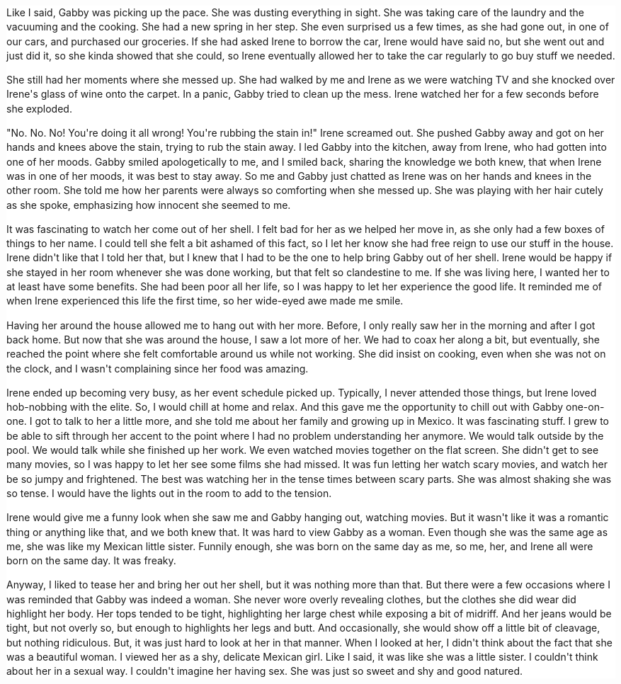  Like I said, Gabby was picking up the pace. She was dusting everything in sight. She was taking care of the laundry and the vacuuming and the cooking. She had a new spring in her step. She even surprised us a few times, as she had gone out, in one of our cars, and purchased our groceries. If she had asked Irene to borrow the car, Irene would have said no, but she went out and just did it, so she kinda showed that she could, so Irene eventually allowed her to take the car regularly to go buy stuff we needed. 

 She still had her moments where she messed up. She had walked by me and Irene as we were watching TV and she knocked over Irene's glass of wine onto the carpet. In a panic, Gabby tried to clean up the mess. Irene watched her for a few seconds before she exploded. 

 "No. No. No! You're doing it all wrong! You're rubbing the stain in!" Irene screamed out. She pushed Gabby away and got on her hands and knees above the stain, trying to rub the stain away. I led Gabby into the kitchen, away from Irene, who had gotten into one of her moods. Gabby smiled apologetically to me, and I smiled back, sharing the knowledge we both knew, that when Irene was in one of her moods, it was best to stay away. So me and Gabby just chatted as Irene was on her hands and knees in the other room. She told me how her parents were always so comforting when she messed up. She was playing with her hair cutely as she spoke, emphasizing how innocent she seemed to me. 

 It was fascinating to watch her come out of her shell. I felt bad for her as we helped her move in, as she only had a few boxes of things to her name. I could tell she felt a bit ashamed of this fact, so I let her know she had free reign to use our stuff in the house. Irene didn't like that I told her that, but I knew that I had to be the one to help bring Gabby out of her shell. Irene would be happy if she stayed in her room whenever she was done working, but that felt so clandestine to me. If she was living here, I wanted her to at least have some benefits. She had been poor all her life, so I was happy to let her experience the good life. It reminded me of when Irene experienced this life the first time, so her wide-eyed awe made me smile. 

 Having her around the house allowed me to hang out with her more. Before, I only really saw her in the morning and after I got back home. But now that she was around the house, I saw a lot more of her. We had to coax her along a bit, but eventually, she reached the point where she felt comfortable around us while not working. She did insist on cooking, even when she was not on the clock, and I wasn't complaining since her food was amazing. 

 Irene ended up becoming very busy, as her event schedule picked up. Typically, I never attended those things, but Irene loved hob-nobbing with the elite. So, I would chill at home and relax. And this gave me the opportunity to chill out with Gabby one-on-one. I got to talk to her a little more, and she told me about her family and growing up in Mexico. It was fascinating stuff. I grew to be able to sift through her accent to the point where I had no problem understanding her anymore. We would talk outside by the pool. We would talk while she finished up her work. We even watched movies together on the flat screen. She didn't get to see many movies, so I was happy to let her see some films she had missed. It was fun letting her watch scary movies, and watch her be so jumpy and frightened. The best was watching her in the tense times between scary parts. She was almost shaking she was so tense. I would have the lights out in the room to add to the tension. 

 Irene would give me a funny look when she saw me and Gabby hanging out, watching movies. But it wasn't like it was a romantic thing or anything like that, and we both knew that. It was hard to view Gabby as a woman. Even though she was the same age as me, she was like my Mexican little sister. Funnily enough, she was born on the same day as me, so me, her, and Irene all were born on the same day. It was freaky. 

 Anyway, I liked to tease her and bring her out her shell, but it was nothing more than that. But there were a few occasions where I was reminded that Gabby was indeed a woman. She never wore overly revealing clothes, but the clothes she did wear did highlight her body. Her tops tended to be tight, highlighting her large chest while exposing a bit of midriff. And her jeans would be tight, but not overly so, but enough to highlights her legs and butt. And occasionally, she would show off a little bit of cleavage, but nothing ridiculous. But, it was just hard to look at her in that manner. When I looked at her, I didn't think about the fact that she was a beautiful woman. I viewed her as a shy, delicate Mexican girl. Like I said, it was like she was a little sister. I couldn't think about her in a sexual way. I couldn't imagine her having sex. She was just so sweet and shy and good natured. 

